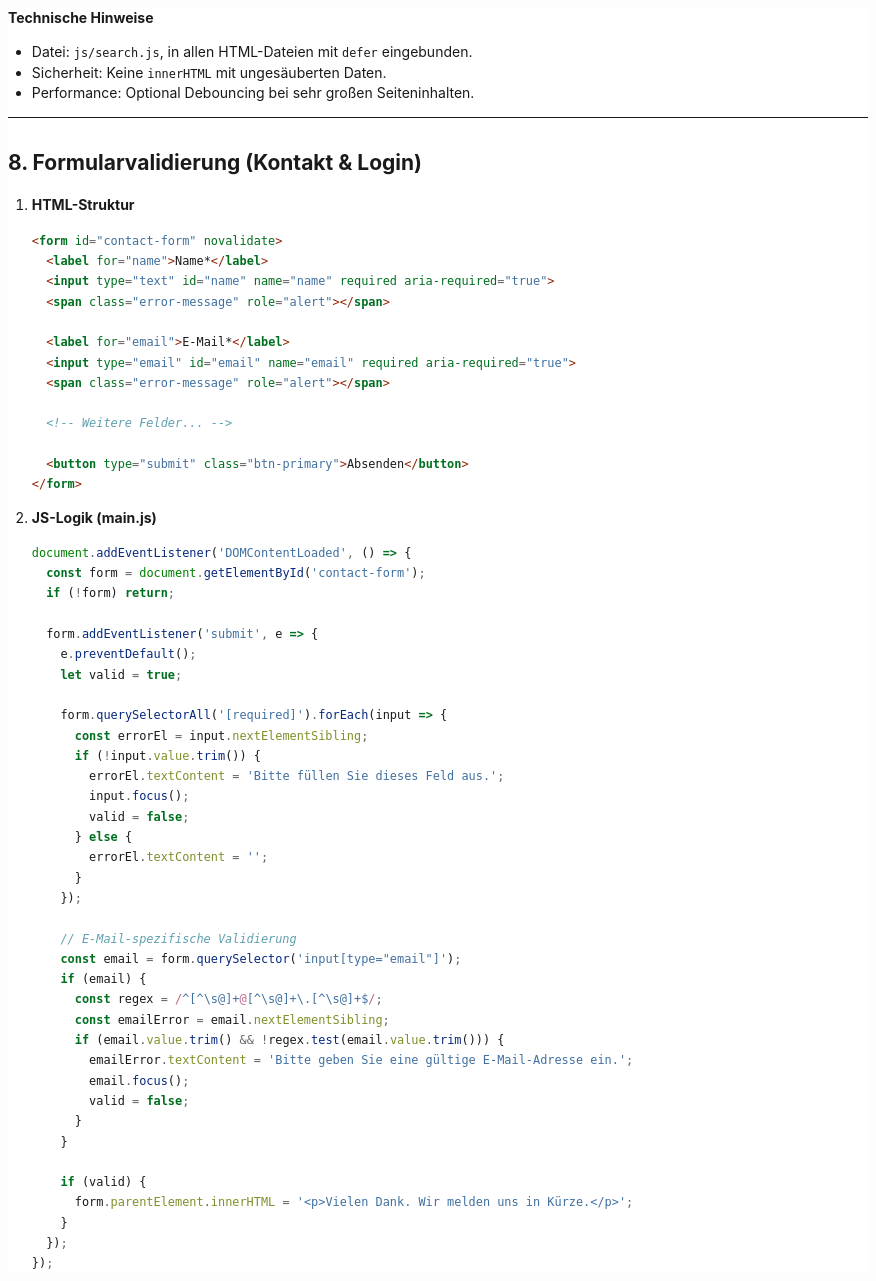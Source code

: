 **Technische Hinweise**  
- Datei: `js/search.js`, in allen HTML-Dateien mit `defer` eingebunden.  
- Sicherheit: Keine `innerHTML` mit ungesäuberten Daten.  
- Performance: Optional Debouncing bei sehr großen Seiteninhalten.

---

## 8. Formularvalidierung (Kontakt & Login)

1. **HTML-Struktur**  
   ```html
   <form id="contact-form" novalidate>
     <label for="name">Name*</label>
     <input type="text" id="name" name="name" required aria-required="true">
     <span class="error-message" role="alert"></span>

     <label for="email">E-Mail*</label>
     <input type="email" id="email" name="email" required aria-required="true">
     <span class="error-message" role="alert"></span>

     <!-- Weitere Felder... -->

     <button type="submit" class="btn-primary">Absenden</button>
   </form>
   ```

2. **JS-Logik (main.js)**  
   ```js
   document.addEventListener('DOMContentLoaded', () => {
     const form = document.getElementById('contact-form');
     if (!form) return;

     form.addEventListener('submit', e => {
       e.preventDefault();
       let valid = true;

       form.querySelectorAll('[required]').forEach(input => {
         const errorEl = input.nextElementSibling;
         if (!input.value.trim()) {
           errorEl.textContent = 'Bitte füllen Sie dieses Feld aus.';
           input.focus();
           valid = false;
         } else {
           errorEl.textContent = '';
         }
       });

       // E-Mail-spezifische Validierung
       const email = form.querySelector('input[type="email"]');
       if (email) {
         const regex = /^[^\s@]+@[^\s@]+\.[^\s@]+$/;
         const emailError = email.nextElementSibling;
         if (email.value.trim() && !regex.test(email.value.trim())) {
           emailError.textContent = 'Bitte geben Sie eine gültige E-Mail-Adresse ein.';
           email.focus();
           valid = false;
         }
       }

       if (valid) {
         form.parentElement.innerHTML = '<p>Vielen Dank. Wir melden uns in Kürze.</p>';
       }
     });
   });
   ```